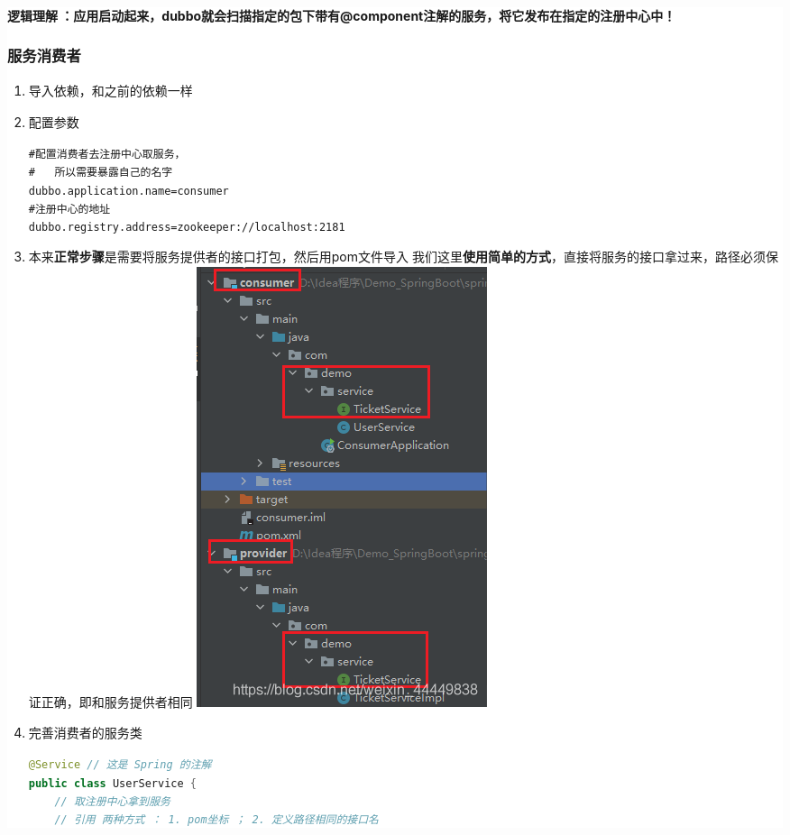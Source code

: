 **逻辑理解 ：应用启动起来，dubbo就会扫描指定的包下带有@component注解的服务，将它发布在指定的注册中心中！**

### 服务消费者

1.  导入依赖，和之前的依赖一样

2.  配置参数

    ```properties
    #配置消费者去注册中心取服务，
    #   所以需要暴露自己的名字
    dubbo.application.name=consumer
    #注册中心的地址
    dubbo.registry.address=zookeeper://localhost:2181
    ```
    
3.  本来**正常步骤**是需要将服务提供者的接口打包，然后用pom文件导入
    我们这里**使用简单的方式**，直接将服务的接口拿过来，路径必须保证正确，即和服务提供者相同
    ![img](res/43.png)

4.  完善消费者的服务类

    ```java
    @Service // 这是 Spring 的注解
    public class UserService {
        // 取注册中心拿到服务
        // 引用 两种方式 ： 1. pom坐标 ； 2. 定义路径相同的接口名
    